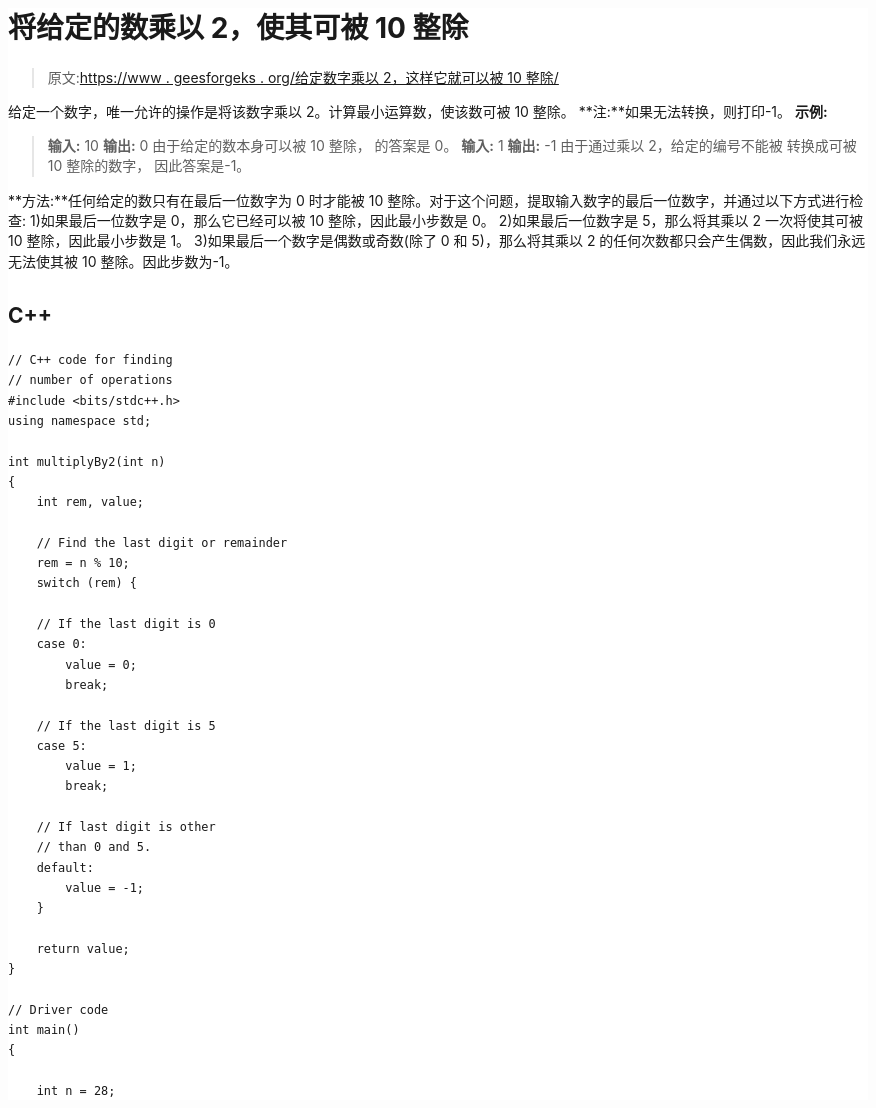 # 将给定的数乘以 2，使其可被 10 整除

> 原文:[https://www . geesforgeks . org/给定数字乘以 2，这样它就可以被 10 整除/](https://www.geeksforgeeks.org/multiply-the-given-number-by-2-such-that-it-is-divisible-by-10/)

给定一个数字，唯一允许的操作是将该数字乘以 2。计算最小运算数，使该数可被 10 整除。
**注:**如果无法转换，则打印-1。
**示例:**

> **输入:** 10
> **输出:** 0
> 由于给定的数本身可以被 10 整除，
> 的答案是 0。
> **输入:** 1
> **输出:** -1
> 由于通过乘以 2，给定的编号不能被
> 转换成可被 10 整除的数字，
> 因此答案是-1。

**方法:**任何给定的数只有在最后一位数字为 0 时才能被 10 整除。对于这个问题，提取输入数字的最后一位数字，并通过以下方式进行检查:
1)如果最后一位数字是 0，那么它已经可以被 10 整除，因此最小步数是 0。
2)如果最后一位数字是 5，那么将其乘以 2 一次将使其可被 10 整除，因此最小步数是 1。
3)如果最后一个数字是偶数或奇数(除了 0 和 5)，那么将其乘以 2 的任何次数都只会产生偶数，因此我们永远无法使其被 10 整除。因此步数为-1。

## C++

```
// C++ code for finding
// number of operations
#include <bits/stdc++.h>
using namespace std;

int multiplyBy2(int n)
{
    int rem, value;

    // Find the last digit or remainder
    rem = n % 10;
    switch (rem) {

    // If the last digit is 0
    case 0:
        value = 0;
        break;

    // If the last digit is 5
    case 5:
        value = 1;
        break;

    // If last digit is other
    // than 0 and 5.
    default:
        value = -1;
    }

    return value;
}

// Driver code
int main()
{

    int n = 28;
```